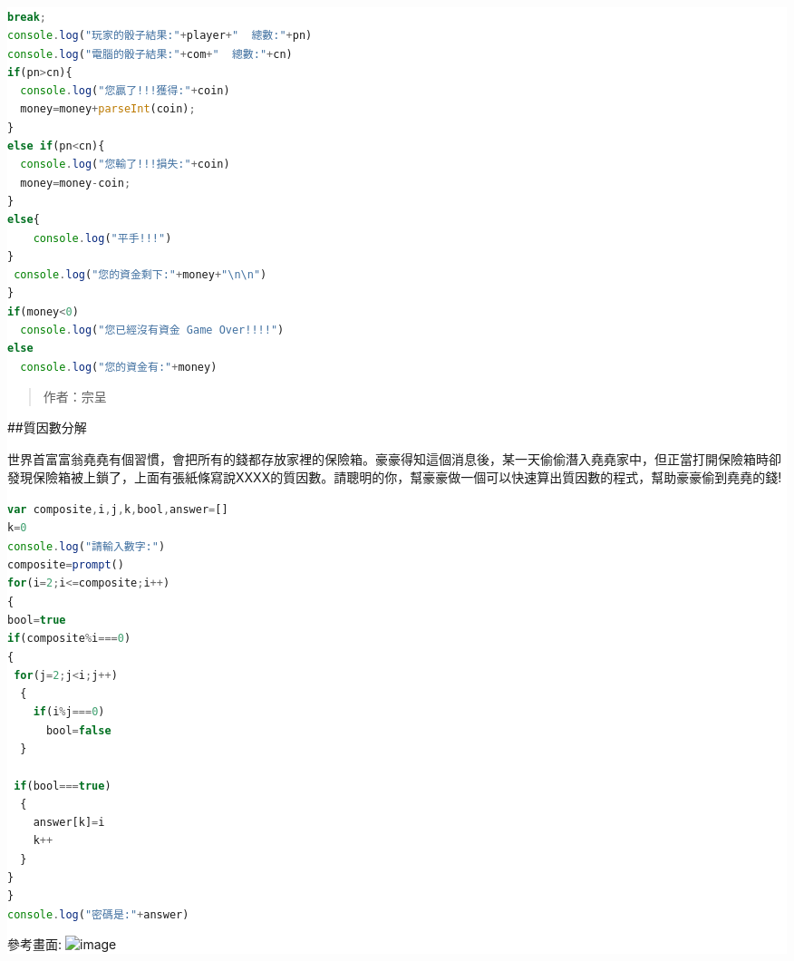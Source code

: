 ``` js
break;
console.log("玩家的骰子結果:"+player+"  總數:"+pn)
console.log("電腦的骰子結果:"+com+"  總數:"+cn)
if(pn>cn){
  console.log("您贏了!!!獲得:"+coin)
  money=money+parseInt(coin);
}
else if(pn<cn){
  console.log("您輸了!!!損失:"+coin)
  money=money-coin;
}
else{
    console.log("平手!!!")
}
 console.log("您的資金剩下:"+money+"\n\n")
}
if(money<0)
  console.log("您已經沒有資金 Game Over!!!!")
else
  console.log("您的資金有:"+money)
```

> 作者：宗呈

##質因數分解

世界首富富翁堯堯有個習慣，會把所有的錢都存放家裡的保險箱。豪豪得知這個消息後，某一天偷偷潛入堯堯家中，但正當打開保險箱時卻發現保險箱被上鎖了，上面有張紙條寫說XXXX的質因數。請聰明的你，幫豪豪做一個可以快速算出質因數的程式，幫助豪豪偷到堯堯的錢!


``` js
var composite,i,j,k,bool,answer=[]
k=0
console.log("請輸入數字:")
composite=prompt()
for(i=2;i<=composite;i++)
{
bool=true
if(composite%i===0)
{
 for(j=2;j<i;j++)
  {
    if(i%j===0)
      bool=false
  }  
  
 if(bool===true)
  {
    answer[k]=i
    k++
  }
}
}
console.log("密碼是:"+answer)
```
參考畫面:
![image](http://i.imgur.com/GAQU2mF.png)  
